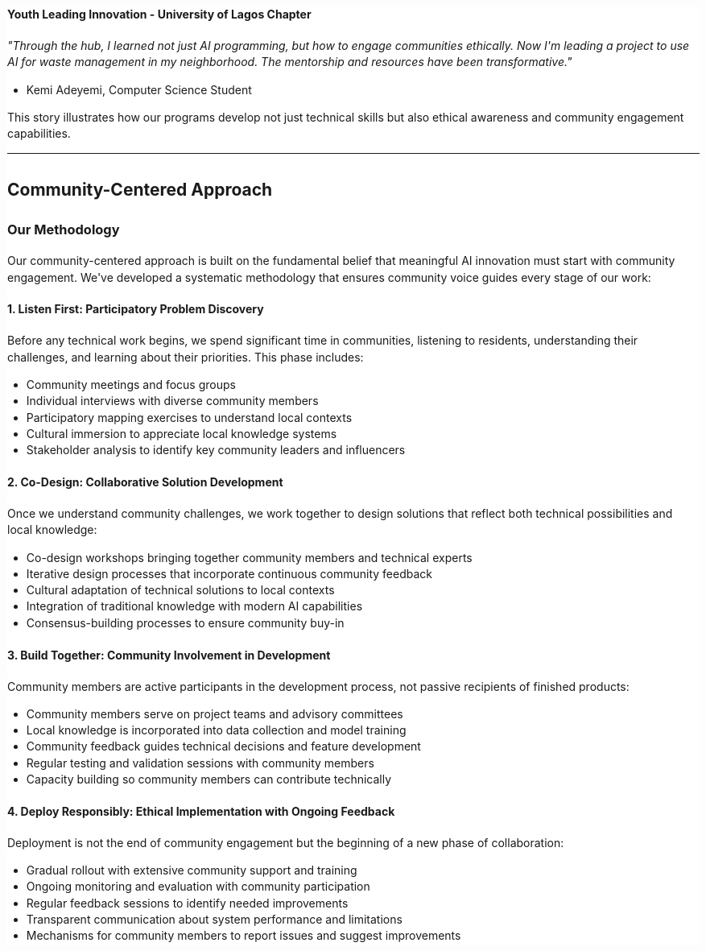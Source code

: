 #### Youth Leading Innovation - University of Lagos Chapter
*"Through the hub, I learned not just AI programming, but how to engage communities ethically. Now I'm leading a project to use AI for waste management in my neighborhood. The mentorship and resources have been transformative."*
- Kemi Adeyemi, Computer Science Student

This story illustrates how our programs develop not just technical skills but also ethical awareness and community engagement capabilities.

---

## Community-Centered Approach

### Our Methodology

Our community-centered approach is built on the fundamental belief that meaningful AI innovation must start with community engagement. We've developed a systematic methodology that ensures community voice guides every stage of our work:

#### 1. Listen First: Participatory Problem Discovery
Before any technical work begins, we spend significant time in communities, listening to residents, understanding their challenges, and learning about their priorities. This phase includes:
- Community meetings and focus groups
- Individual interviews with diverse community members
- Participatory mapping exercises to understand local contexts
- Cultural immersion to appreciate local knowledge systems
- Stakeholder analysis to identify key community leaders and influencers

#### 2. Co-Design: Collaborative Solution Development
Once we understand community challenges, we work together to design solutions that reflect both technical possibilities and local knowledge:
- Co-design workshops bringing together community members and technical experts
- Iterative design processes that incorporate continuous community feedback
- Cultural adaptation of technical solutions to local contexts
- Integration of traditional knowledge with modern AI capabilities
- Consensus-building processes to ensure community buy-in

#### 3. Build Together: Community Involvement in Development
Community members are active participants in the development process, not passive recipients of finished products:
- Community members serve on project teams and advisory committees
- Local knowledge is incorporated into data collection and model training
- Community feedback guides technical decisions and feature development
- Regular testing and validation sessions with community members
- Capacity building so community members can contribute technically

#### 4. Deploy Responsibly: Ethical Implementation with Ongoing Feedback
Deployment is not the end of community engagement but the beginning of a new phase of collaboration:
- Gradual rollout with extensive community support and training
- Ongoing monitoring and evaluation with community participation
- Regular feedback sessions to identify needed improvements
- Transparent communication about system performance and limitations
- Mechanisms for community members to report issues and suggest improvements
